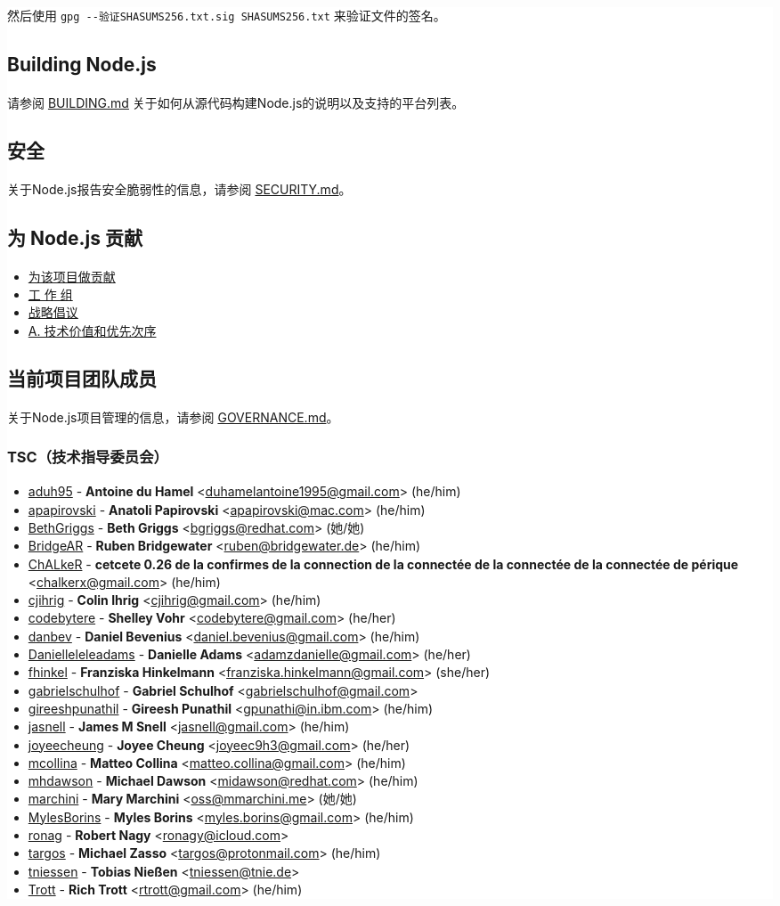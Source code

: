 然后使用 `gpg --验证SHASUMS256.txt.sig SHASUMS256.txt` 来验证文件的签名。

## Building Node.js

请参阅 [BUILDING.md](BUILDING.md) 关于如何从源代码构建Node.js的说明以及支持的平台列表。

## 安全

关于Node.js报告安全脆弱性的信息，请参阅 [SECURITY.md](./SECURITY.md)。

## 为 Node.js 贡献

* [为该项目做贡献][]
* [工 作 组][]
* [战略倡议][]
* [A. 技术价值和优先次序][]

## 当前项目团队成员

关于Node.js项目管理的信息，请参阅 [GOVERNANCE.md](./GOVERNANCE.md)。

### TSC（技术指导委员会）


* [aduh95](https://github.com/aduh95) - **Antoine du Hamel** &lt;duhamelantoine1995@gmail.com&gt; (he/him)
* [apapirovski](https://github.com/apapirovski) - **Anatoli Papirovski** &lt;apapirovski@mac.com&gt; (he/him)
* [BethGriggs](https://github.com/BethGriggs) - **Beth Griggs** &lt;bgriggs@redhat.com&gt; (她/她)
* [BridgeAR](https://github.com/BridgeAR) - **Ruben Bridgewater** &lt;ruben@bridgewater.de&gt; (he/him)
* [ChALkeR](https://github.com/ChALkeR) - **cetcete 0.26 de la confirmes de la connection de la connectée de la connectée de la connectée de périque** &lt;chalkerx@gmail.com&gt; (he/him)
* [cjihrig](https://github.com/cjihrig) - **Colin Ihrig** &lt;cjihrig@gmail.com&gt; (he/him)
* [codebytere](https://github.com/codebytere) - **Shelley Vohr** &lt;codebytere@gmail.com&gt; (he/her)
* [danbev](https://github.com/danbev) - **Daniel Bevenius** &lt;daniel.bevenius@gmail.com&gt; (he/him)
* [Danielleleleadams](https://github.com/danielleadams) - **Danielle Adams** &lt;adamzdanielle@gmail.com&gt; (he/her)
* [fhinkel](https://github.com/fhinkel) - **Franziska Hinkelmann** &lt;franziska.hinkelmann@gmail.com&gt; (she/her)
* [gabrielschulhof](https://github.com/gabrielschulhof) - **Gabriel Schulhof** &lt;gabrielschulhof@gmail.com&gt;
* [gireeshpunathil](https://github.com/gireeshpunathil) - **Gireesh Punathil** &lt;gpunathi@in.ibm.com&gt; (he/him)
* [jasnell](https://github.com/jasnell) - **James M Snell** &lt;jasnell@gmail.com&gt; (he/him)
* [joyeecheung](https://github.com/joyeecheung) - **Joyee Cheung** &lt;joyeec9h3@gmail.com&gt; (he/her)
* [mcollina](https://github.com/mcollina) - **Matteo Collina** &lt;matteo.collina@gmail.com&gt; (he/him)
* [mhdawson](https://github.com/mhdawson) - **Michael Dawson** &lt;midawson@redhat.com&gt; (he/him)
* [marchini](https://github.com/mmarchini) - **Mary Marchini** &lt;oss@mmarchini.me&gt; (她/她)
* [MylesBorins](https://github.com/MylesBorins) - **Myles Borins** &lt;myles.borins@gmail.com&gt; (he/him)
* [ronag](https://github.com/ronag) - **Robert Nagy** &lt;ronagy@icloud.com&gt;
* [targos](https://github.com/targos) - **Michael Zasso** &lt;targos@protonmail.com&gt; (he/him)
* [tniessen](https://github.com/tniessen) - **Tobias Nießen** &lt;tniessen@tnie.de&gt;
* [Trott](https://github.com/Trott) - **Rich Trott** &lt;rtrott@gmail.com&gt; (he/him)


[行为准则]: https://github.com/nodejs/admin/blob/HEAD/CODE_OF_CONDUCT.md
[为该项目做贡献]: CONTRIBUTING.md
[Node.js网站]: https://nodejs.org/
[OpenJS Foundation]: https://openjsf.org/
[战略倡议]: https://github.com/nodejs/TSC/blob/HEAD/Strategic-Initiatives.md
[A. 技术价值和优先次序]: doc/guides/technical-values.md
[工 作 组]: https://github.com/nodejs/TSC/blob/HEAD/WORKING_GROUPS.md